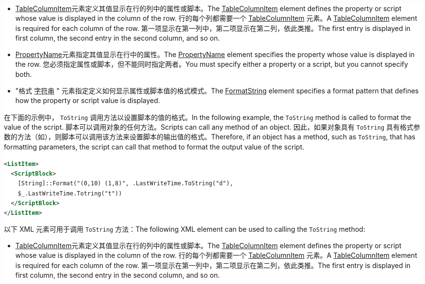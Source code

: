 - <span data-ttu-id="267cd-210">[TableColumnItem](./tablecolumnitem-element-for-tablecolumnitems-for-tablecontrol-format.md)元素定义其值显示在行的列中的属性或脚本。</span><span class="sxs-lookup"><span data-stu-id="267cd-210">The [TableColumnItem](./tablecolumnitem-element-for-tablecolumnitems-for-tablecontrol-format.md) element defines the property or script whose value is displayed in the column of the row.</span></span> <span data-ttu-id="267cd-211">行的每个列都需要一个 [TableColumnItem](./tablecolumnitem-element-for-tablecolumnitems-for-tablecontrol-format.md) 元素。</span><span class="sxs-lookup"><span data-stu-id="267cd-211">A [TableColumnItem](./tablecolumnitem-element-for-tablecolumnitems-for-tablecontrol-format.md) element is required for each column of the row.</span></span> <span data-ttu-id="267cd-212">第一项显示在第一列中，第二项显示在第二列，依此类推。</span><span class="sxs-lookup"><span data-stu-id="267cd-212">The first entry is displayed in first column, the second entry in the second column, and so on.</span></span>

- <span data-ttu-id="267cd-213">[PropertyName](./propertyname-element-for-tablecolumnitem-for-tablecontrol-format.md)元素指定其值显示在行中的属性。</span><span class="sxs-lookup"><span data-stu-id="267cd-213">The [PropertyName](./propertyname-element-for-tablecolumnitem-for-tablecontrol-format.md) element specifies the property whose value is displayed in the row.</span></span> <span data-ttu-id="267cd-214">您必须指定属性或脚本，但不能同时指定两者。</span><span class="sxs-lookup"><span data-stu-id="267cd-214">You must specify either a property or a script, but you cannot specify both.</span></span>

- <span data-ttu-id="267cd-215">"格式 [字符串](./label-element-for-listitem-for-listcontrol-format.md) " 元素指定定义如何显示属性或脚本值的格式模式。</span><span class="sxs-lookup"><span data-stu-id="267cd-215">The [FormatString](./label-element-for-listitem-for-listcontrol-format.md) element specifies a format pattern that defines how the property or script value is displayed.</span></span>

<span data-ttu-id="267cd-216">在下面的示例中， `ToString` 调用方法以设置脚本的值的格式。</span><span class="sxs-lookup"><span data-stu-id="267cd-216">In the following example, the `ToString` method is called to format the value of the script.</span></span> <span data-ttu-id="267cd-217">脚本可以调用对象的任何方法。</span><span class="sxs-lookup"><span data-stu-id="267cd-217">Scripts can call any method of an object.</span></span> <span data-ttu-id="267cd-218">因此，如果对象具有 `ToString` 具有格式参数的方法（如），则脚本可以调用该方法来设置脚本的输出值的格式。</span><span class="sxs-lookup"><span data-stu-id="267cd-218">Therefore, if an object has a method, such as `ToString`, that has formatting parameters, the script can call that method to format the output value of the script.</span></span>

```xml
<ListItem>
  <ScriptBlock>
    [String]::Format("(0,10) (1,8)", .LastWriteTime.ToString("d"),
    $_.LastWriteTime.Totring("t"))
  </ScriptBlock>
</ListItem>
```

<span data-ttu-id="267cd-219">以下 XML 元素可用于调用 `ToString` 方法：</span><span class="sxs-lookup"><span data-stu-id="267cd-219">The following XML element can be used to calling the `ToString` method:</span></span>

- <span data-ttu-id="267cd-220">[TableColumnItem](./tablecolumnitem-element-for-tablecolumnitems-for-tablecontrol-format.md)元素定义其值显示在行的列中的属性或脚本。</span><span class="sxs-lookup"><span data-stu-id="267cd-220">The [TableColumnItem](./tablecolumnitem-element-for-tablecolumnitems-for-tablecontrol-format.md) element defines the property or script whose value is displayed in the column of the row.</span></span> <span data-ttu-id="267cd-221">行的每个列都需要一个 [TableColumnItem](./tablecolumnitem-element-for-tablecolumnitems-for-tablecontrol-format.md) 元素。</span><span class="sxs-lookup"><span data-stu-id="267cd-221">A [TableColumnItem](./tablecolumnitem-element-for-tablecolumnitems-for-tablecontrol-format.md) element is required for each column of the row.</span></span> <span data-ttu-id="267cd-222">第一项显示在第一列中，第二项显示在第二列，依此类推。</span><span class="sxs-lookup"><span data-stu-id="267cd-222">The first entry is displayed in first column, the second entry in the second column, and so on.</span></span>
